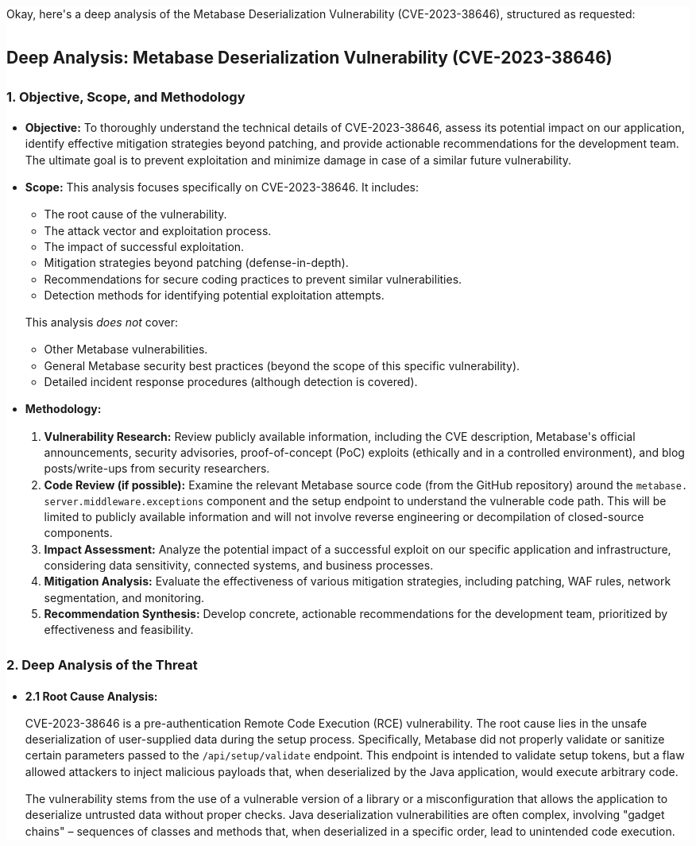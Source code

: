 Okay, here's a deep analysis of the Metabase Deserialization Vulnerability (CVE-2023-38646), structured as requested:

## Deep Analysis: Metabase Deserialization Vulnerability (CVE-2023-38646)

### 1. Objective, Scope, and Methodology

*   **Objective:** To thoroughly understand the technical details of CVE-2023-38646, assess its potential impact on our application, identify effective mitigation strategies beyond patching, and provide actionable recommendations for the development team.  The ultimate goal is to prevent exploitation and minimize damage in case of a similar future vulnerability.

*   **Scope:** This analysis focuses specifically on CVE-2023-38646.  It includes:
    *   The root cause of the vulnerability.
    *   The attack vector and exploitation process.
    *   The impact of successful exploitation.
    *   Mitigation strategies beyond patching (defense-in-depth).
    *   Recommendations for secure coding practices to prevent similar vulnerabilities.
    *   Detection methods for identifying potential exploitation attempts.

    This analysis *does not* cover:
    *   Other Metabase vulnerabilities.
    *   General Metabase security best practices (beyond the scope of this specific vulnerability).
    *   Detailed incident response procedures (although detection is covered).

*   **Methodology:**
    1.  **Vulnerability Research:**  Review publicly available information, including the CVE description, Metabase's official announcements, security advisories, proof-of-concept (PoC) exploits (ethically and in a controlled environment), and blog posts/write-ups from security researchers.
    2.  **Code Review (if possible):**  Examine the relevant Metabase source code (from the GitHub repository) around the `metabase.server.middleware.exceptions` component and the setup endpoint to understand the vulnerable code path.  This will be limited to publicly available information and will not involve reverse engineering or decompilation of closed-source components.
    3.  **Impact Assessment:**  Analyze the potential impact of a successful exploit on our specific application and infrastructure, considering data sensitivity, connected systems, and business processes.
    4.  **Mitigation Analysis:**  Evaluate the effectiveness of various mitigation strategies, including patching, WAF rules, network segmentation, and monitoring.
    5.  **Recommendation Synthesis:**  Develop concrete, actionable recommendations for the development team, prioritized by effectiveness and feasibility.

### 2. Deep Analysis of the Threat

*   **2.1 Root Cause Analysis:**

    CVE-2023-38646 is a pre-authentication Remote Code Execution (RCE) vulnerability.  The root cause lies in the unsafe deserialization of user-supplied data during the setup process.  Specifically, Metabase did not properly validate or sanitize certain parameters passed to the `/api/setup/validate` endpoint.  This endpoint is intended to validate setup tokens, but a flaw allowed attackers to inject malicious payloads that, when deserialized by the Java application, would execute arbitrary code.

    The vulnerability stems from the use of a vulnerable version of a library or a misconfiguration that allows the application to deserialize untrusted data without proper checks. Java deserialization vulnerabilities are often complex, involving "gadget chains" – sequences of classes and methods that, when deserialized in a specific order, lead to unintended code execution.
